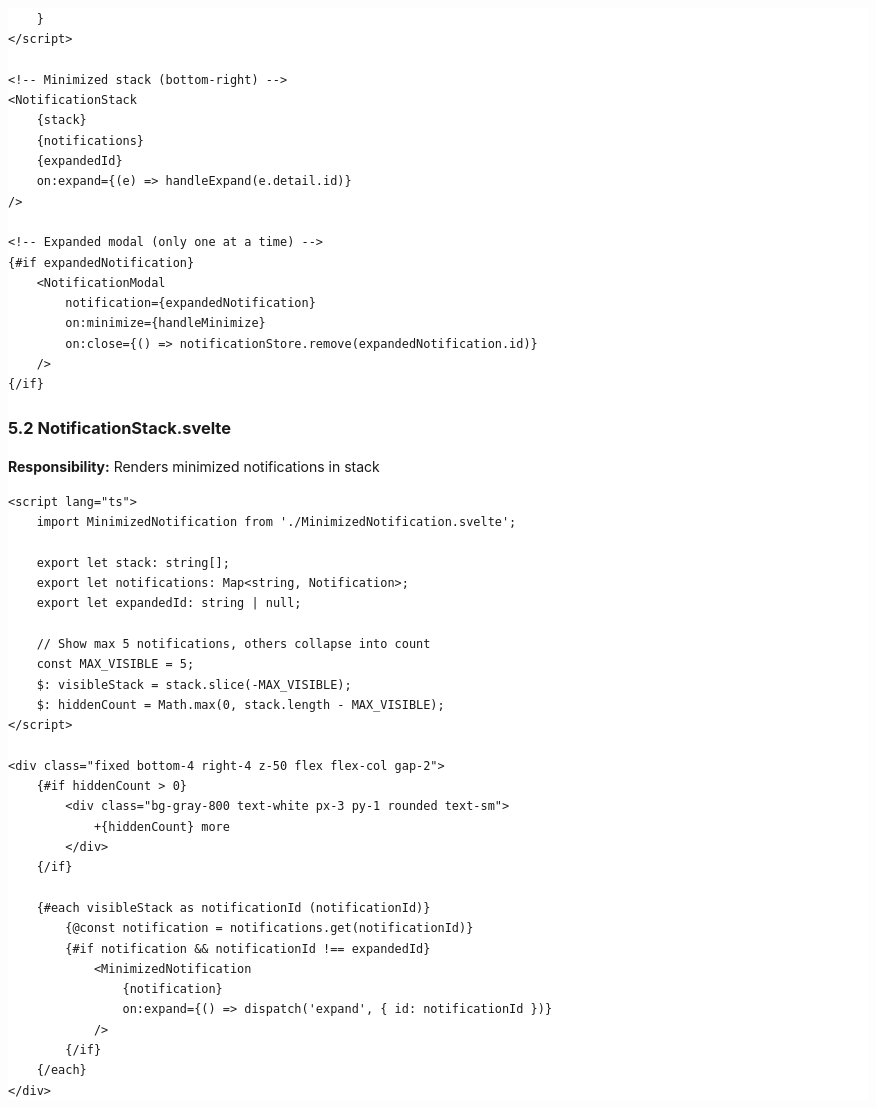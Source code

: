 ```svelte
	}
</script>

<!-- Minimized stack (bottom-right) -->
<NotificationStack
	{stack}
	{notifications}
	{expandedId}
	on:expand={(e) => handleExpand(e.detail.id)}
/>

<!-- Expanded modal (only one at a time) -->
{#if expandedNotification}
	<NotificationModal
		notification={expandedNotification}
		on:minimize={handleMinimize}
		on:close={() => notificationStore.remove(expandedNotification.id)}
	/>
{/if}
```

### 5.2 NotificationStack.svelte

**Responsibility:** Renders minimized notifications in stack

```svelte
<script lang="ts">
	import MinimizedNotification from './MinimizedNotification.svelte';

	export let stack: string[];
	export let notifications: Map<string, Notification>;
	export let expandedId: string | null;

	// Show max 5 notifications, others collapse into count
	const MAX_VISIBLE = 5;
	$: visibleStack = stack.slice(-MAX_VISIBLE);
	$: hiddenCount = Math.max(0, stack.length - MAX_VISIBLE);
</script>

<div class="fixed bottom-4 right-4 z-50 flex flex-col gap-2">
	{#if hiddenCount > 0}
		<div class="bg-gray-800 text-white px-3 py-1 rounded text-sm">
			+{hiddenCount} more
		</div>
	{/if}

	{#each visibleStack as notificationId (notificationId)}
		{@const notification = notifications.get(notificationId)}
		{#if notification && notificationId !== expandedId}
			<MinimizedNotification
				{notification}
				on:expand={() => dispatch('expand', { id: notificationId })}
			/>
		{/if}
	{/each}
</div>
```
